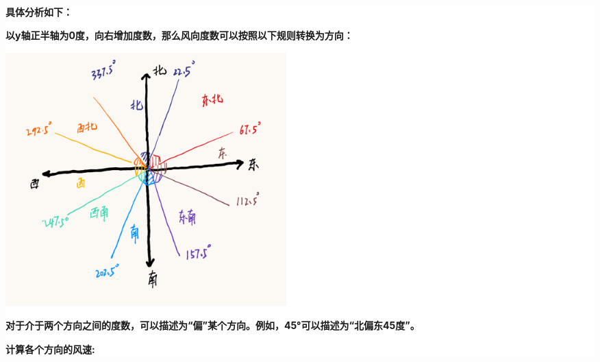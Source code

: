 **具体分析如下：**

**以y轴正半轴为0度，向右增加度数，那么风向度数可以按照以下规则转换为方向：**

<img src="images/2025402.png" alt="20250313134007" style="zoom:40%;" />

**对于介于两个方向之间的度数，可以描述为“偏”某个方向。例如，45°可以描述为“北偏东45度”。**

**计算各个方向的风速:**
